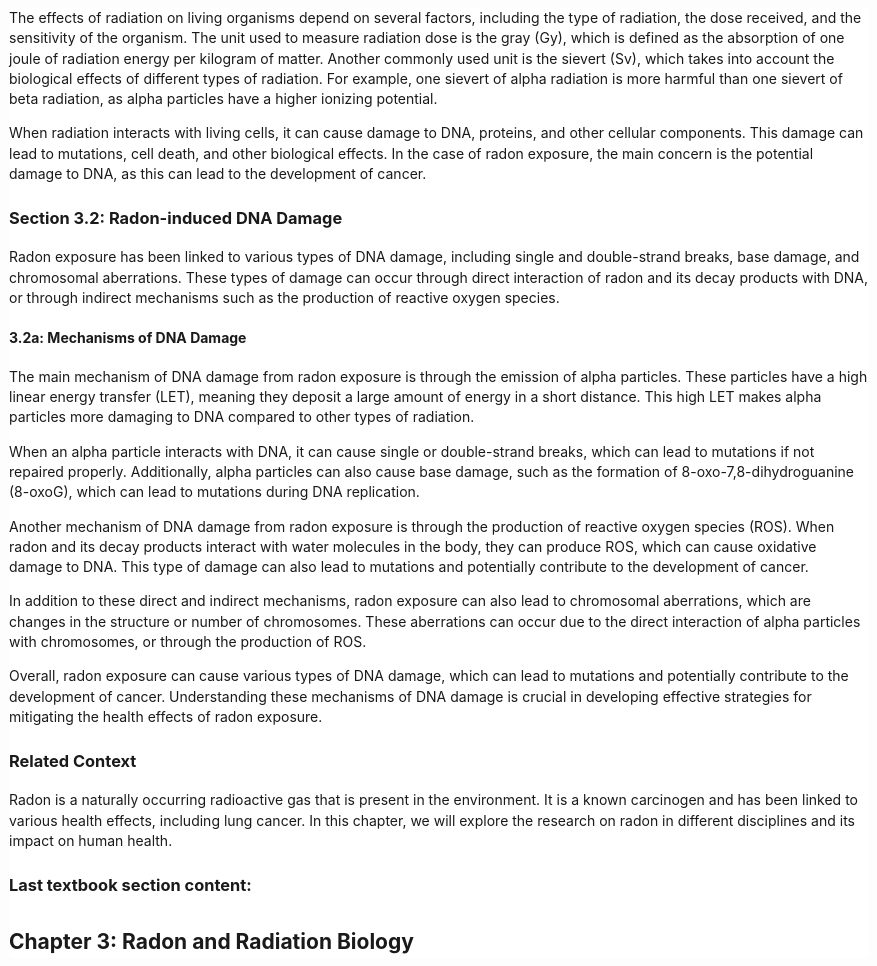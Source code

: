 The effects of radiation on living organisms depend on several factors, including the type of radiation, the dose received, and the sensitivity of the organism. The unit used to measure radiation dose is the gray (Gy), which is defined as the absorption of one joule of radiation energy per kilogram of matter. Another commonly used unit is the sievert (Sv), which takes into account the biological effects of different types of radiation. For example, one sievert of alpha radiation is more harmful than one sievert of beta radiation, as alpha particles have a higher ionizing potential.

When radiation interacts with living cells, it can cause damage to DNA, proteins, and other cellular components. This damage can lead to mutations, cell death, and other biological effects. In the case of radon exposure, the main concern is the potential damage to DNA, as this can lead to the development of cancer.

### Section 3.2: Radon-induced DNA Damage

Radon exposure has been linked to various types of DNA damage, including single and double-strand breaks, base damage, and chromosomal aberrations. These types of damage can occur through direct interaction of radon and its decay products with DNA, or through indirect mechanisms such as the production of reactive oxygen species.

#### 3.2a: Mechanisms of DNA Damage

The main mechanism of DNA damage from radon exposure is through the emission of alpha particles. These particles have a high linear energy transfer (LET), meaning they deposit a large amount of energy in a short distance. This high LET makes alpha particles more damaging to DNA compared to other types of radiation.

When an alpha particle interacts with DNA, it can cause single or double-strand breaks, which can lead to mutations if not repaired properly. Additionally, alpha particles can also cause base damage, such as the formation of 8-oxo-7,8-dihydroguanine (8-oxoG), which can lead to mutations during DNA replication.

Another mechanism of DNA damage from radon exposure is through the production of reactive oxygen species (ROS). When radon and its decay products interact with water molecules in the body, they can produce ROS, which can cause oxidative damage to DNA. This type of damage can also lead to mutations and potentially contribute to the development of cancer.

In addition to these direct and indirect mechanisms, radon exposure can also lead to chromosomal aberrations, which are changes in the structure or number of chromosomes. These aberrations can occur due to the direct interaction of alpha particles with chromosomes, or through the production of ROS.

Overall, radon exposure can cause various types of DNA damage, which can lead to mutations and potentially contribute to the development of cancer. Understanding these mechanisms of DNA damage is crucial in developing effective strategies for mitigating the health effects of radon exposure. 


### Related Context
Radon is a naturally occurring radioactive gas that is present in the environment. It is a known carcinogen and has been linked to various health effects, including lung cancer. In this chapter, we will explore the research on radon in different disciplines and its impact on human health.

### Last textbook section content:

## Chapter 3: Radon and Radiation Biology
